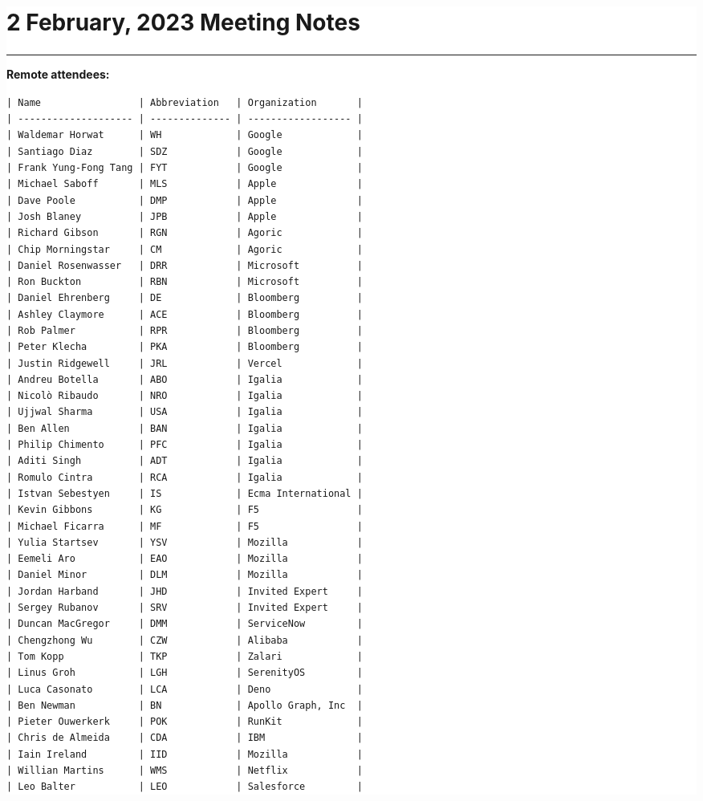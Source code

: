 # 2 February, 2023 Meeting Notes

-----

**Remote attendees:**

```text
| Name                 | Abbreviation   | Organization       |
| -------------------- | -------------- | ------------------ |
| Waldemar Horwat      | WH             | Google             |
| Santiago Diaz        | SDZ            | Google             |
| Frank Yung-Fong Tang | FYT            | Google             |
| Michael Saboff       | MLS            | Apple              |
| Dave Poole           | DMP            | Apple              |
| Josh Blaney          | JPB            | Apple              |
| Richard Gibson       | RGN            | Agoric             |
| Chip Morningstar     | CM             | Agoric             |
| Daniel Rosenwasser   | DRR            | Microsoft          |
| Ron Buckton          | RBN            | Microsoft          |
| Daniel Ehrenberg     | DE             | Bloomberg          |
| Ashley Claymore      | ACE            | Bloomberg          |
| Rob Palmer           | RPR            | Bloomberg          |
| Peter Klecha         | PKA            | Bloomberg          |
| Justin Ridgewell     | JRL            | Vercel             |
| Andreu Botella       | ABO            | Igalia             |
| Nicolò Ribaudo       | NRO            | Igalia             |
| Ujjwal Sharma        | USA            | Igalia             |
| Ben Allen            | BAN            | Igalia             |
| Philip Chimento      | PFC            | Igalia             |
| Aditi Singh          | ADT            | Igalia             |
| Romulo Cintra        | RCA            | Igalia             |
| Istvan Sebestyen     | IS             | Ecma International |
| Kevin Gibbons        | KG             | F5                 |
| Michael Ficarra      | MF             | F5                 |
| Yulia Startsev       | YSV            | Mozilla            |
| Eemeli Aro           | EAO            | Mozilla            |
| Daniel Minor         | DLM            | Mozilla            |
| Jordan Harband       | JHD            | Invited Expert     |
| Sergey Rubanov       | SRV            | Invited Expert     |
| Duncan MacGregor     | DMM            | ServiceNow         |
| Chengzhong Wu        | CZW            | Alibaba            |
| Tom Kopp             | TKP            | Zalari             |
| Linus Groh           | LGH            | SerenityOS         |
| Luca Casonato        | LCA            | Deno               |
| Ben Newman           | BN             | Apollo Graph, Inc  |
| Pieter Ouwerkerk     | POK            | RunKit             |
| Chris de Almeida     | CDA            | IBM                |
| Iain Ireland         | IID            | Mozilla            |
| Willian Martins      | WMS            | Netflix            |
| Leo Balter           | LEO            | Salesforce         |
```
